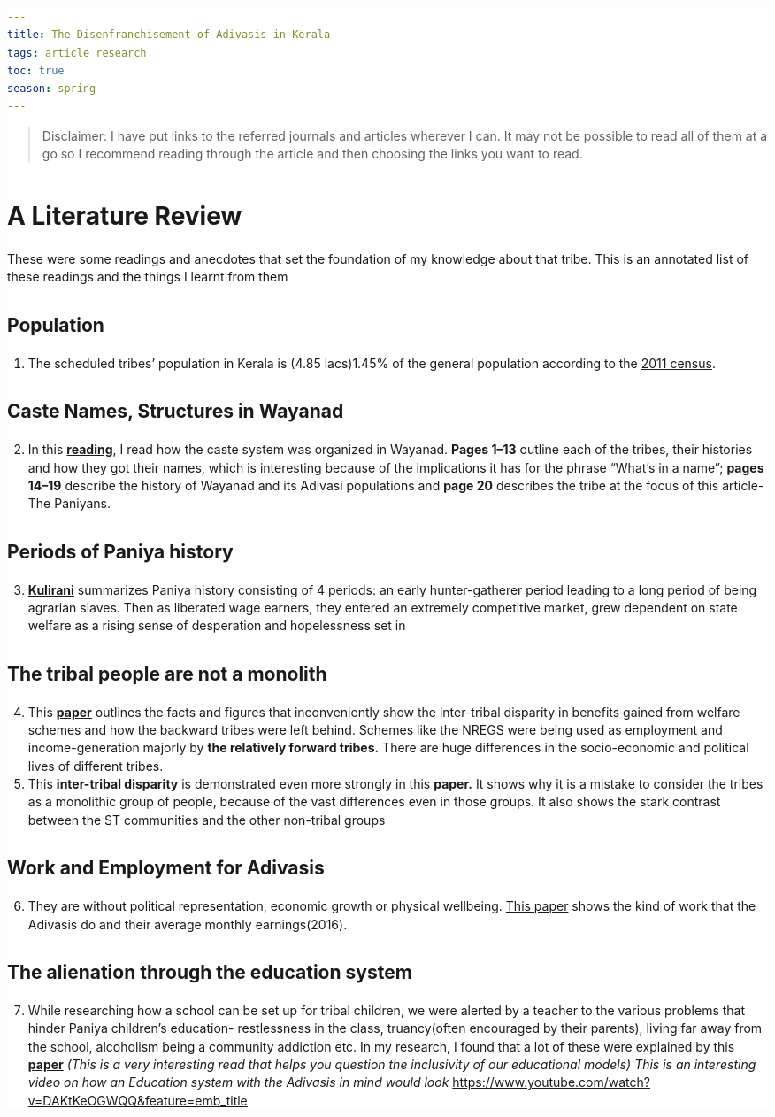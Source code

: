 ```yaml
---
title: The Disenfranchisement of Adivasis in Kerala 
tags: article research
toc: true
season: spring
---
```


>Disclaimer: I have put links to the referred journals and articles wherever I can. It may not be possible to read all of them at a go so I recommend reading through the article and then choosing the links you want to read.
# A Literature Review	
These were some readings and anecdotes that set the foundation of my knowledge about that tribe. This is an annotated list of these readings and the things I learnt from them
## Population
1.  The scheduled tribes’ population in Kerala is (4.85 lacs)1.45% of the general population according to the [2011 census](http://spb.kerala.gov.in/EconomicReview2016/web/chapter04_14.php).
## Caste Names, Structures in Wayanad
2.  In this [**reading**](http://shodhganga.inflibnet.ac.in/bitstream/10603/46446/11/11_chapter3.pdf), I read how the caste system was organized in Wayanad. **Pages 1–13** outline each of the tribes, their histories and how they got their names, which is interesting because of the implications it has for the phrase “What’s in a name”; **pages 14–19** describe the history of Wayanad and its Adivasi populations and **page 20** describes the tribe at the focus of this article- The Paniyans.
## Periods of Paniya history
3.  [**Kulirani**](https://www.researchgate.net/publication/242184693_THE_SHRINKING_LIVELIHOOD_STRATEGIES_OF_THE_PANIYAR) summarizes Paniya history consisting of 4 periods: an early hunter-gatherer period leading to a long period of being agrarian slaves. Then as liberated wage earners, they entered an extremely competitive market, grew dependent on state welfare as a rising sense of desperation and hopelessness set in
## The tribal people are not a monolith
4.  This [**paper**](http://citeseerx.ist.psu.edu/viewdoc/download?doi=10.1.1.823.7446&rep=rep1&type=pdf) outlines the facts and figures that inconveniently show the inter-tribal disparity in benefits gained from welfare schemes and how the backward tribes were left behind. Schemes like the NREGS were being used as employment and income-generation majorly by **the relatively forward tribes.** There are huge differences in the socio-economic and political lives of different tribes.
5.  This **inter-tribal disparity** is demonstrated even more strongly in this [**paper**](https://www.ncbi.nlm.nih.gov/pmc/articles/PMC3441884/)**.** It shows why it is a mistake to consider the tribes as a monolithic group of people, because of the vast differences even in those groups. It also shows the stark contrast between the ST communities and the other non-tribal groups
## Work and Employment for Adivasis
6.  They are without political representation, economic growth or physical wellbeing. [This paper](http://imrfjournals.in/pdf/MATHS/SSIRJ-VOLUME-2-ISSUE-1-2016/78.pdf) shows the kind of work that the Adivasis do and their average monthly earnings(2016).
## The alienation through the education system
7.  While researching how a school can be set up for tribal children, we were alerted by a teacher to the various problems that hinder Paniya children’s education- restlessness in the class, truancy(often encouraged by their parents), living far away from the school, alcoholism being a community addiction etc. In my research, I found that a lot of these were explained by this [**paper**](http://sci-hub.tw/10.1177/2455328x17745174) _(This is a very interesting read that helps you question the inclusivity of our educational models)_
	_This is an interesting video on how an Education system with the Adivasis in mind would look_
	https://www.youtube.com/watch?v=DAKtKeOGWQQ&feature=emb_title
